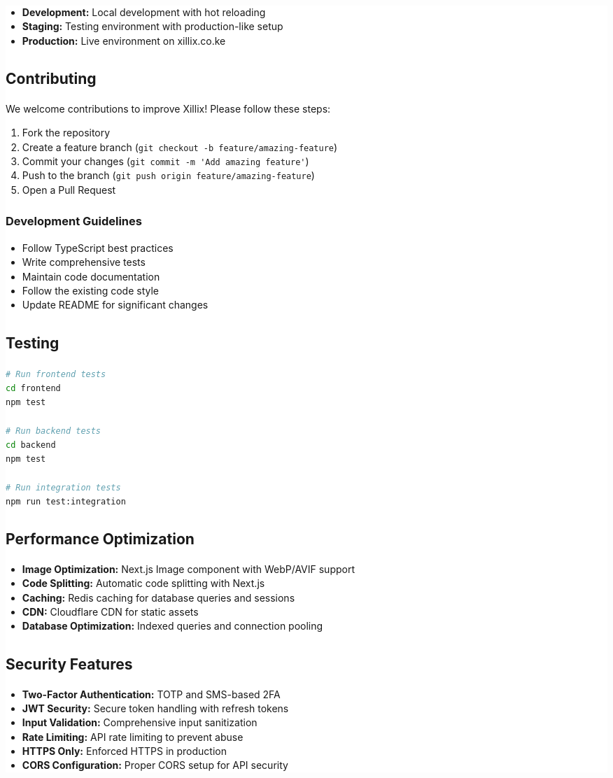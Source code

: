 - **Development:** Local development with hot reloading
- **Staging:** Testing environment with production-like setup
- **Production:** Live environment on xillix.co.ke

## Contributing

We welcome contributions to improve Xillix! Please follow these steps:

1. Fork the repository
2. Create a feature branch (`git checkout -b feature/amazing-feature`)
3. Commit your changes (`git commit -m 'Add amazing feature'`)
4. Push to the branch (`git push origin feature/amazing-feature`)
5. Open a Pull Request

### Development Guidelines

- Follow TypeScript best practices
- Write comprehensive tests
- Maintain code documentation
- Follow the existing code style
- Update README for significant changes

## Testing

```bash
# Run frontend tests
cd frontend
npm test

# Run backend tests
cd backend
npm test

# Run integration tests
npm run test:integration
```

## Performance Optimization

- **Image Optimization:** Next.js Image component with WebP/AVIF support
- **Code Splitting:** Automatic code splitting with Next.js
- **Caching:** Redis caching for database queries and sessions
- **CDN:** Cloudflare CDN for static assets
- **Database Optimization:** Indexed queries and connection pooling

## Security Features

- **Two-Factor Authentication:** TOTP and SMS-based 2FA
- **JWT Security:** Secure token handling with refresh tokens
- **Input Validation:** Comprehensive input sanitization
- **Rate Limiting:** API rate limiting to prevent abuse
- **HTTPS Only:** Enforced HTTPS in production
- **CORS Configuration:** Proper CORS setup for API security
